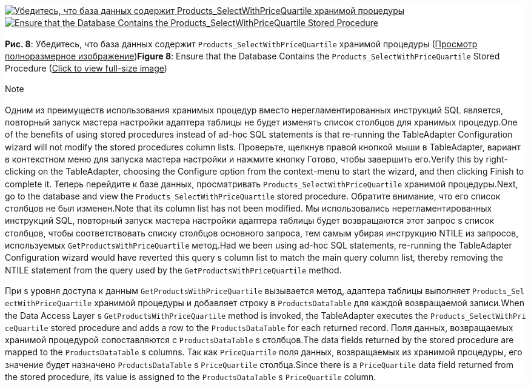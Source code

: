 
<span data-ttu-id="be2ed-184">[![Убедитесь, что база данных содержит Products_SelectWithPriceQuartile хранимой процедуры](adding-additional-datatable-columns-cs/_static/image21.png)](adding-additional-datatable-columns-cs/_static/image20.png)</span><span class="sxs-lookup"><span data-stu-id="be2ed-184">[![Ensure that the Database Contains the Products_SelectWithPriceQuartile Stored Procedure](adding-additional-datatable-columns-cs/_static/image21.png)](adding-additional-datatable-columns-cs/_static/image20.png)</span></span>

<span data-ttu-id="be2ed-185">**Рис. 8**: Убедитесь, что база данных содержит `Products_SelectWithPriceQuartile` хранимой процедуры ([Просмотр полноразмерное изображение](adding-additional-datatable-columns-cs/_static/image22.png))</span><span class="sxs-lookup"><span data-stu-id="be2ed-185">**Figure 8**: Ensure that the Database Contains the `Products_SelectWithPriceQuartile` Stored Procedure ([Click to view full-size image](adding-additional-datatable-columns-cs/_static/image22.png))</span></span>


> [!NOTE]
> <span data-ttu-id="be2ed-186">Одним из преимуществ использования хранимых процедур вместо нерегламентированных инструкций SQL является, повторный запуск мастера настройки адаптера таблицы не будет изменять список столбцов для хранимых процедур.</span><span class="sxs-lookup"><span data-stu-id="be2ed-186">One of the benefits of using stored procedures instead of ad-hoc SQL statements is that re-running the TableAdapter Configuration wizard will not modify the stored procedures column lists.</span></span> <span data-ttu-id="be2ed-187">Проверьте, щелкнув правой кнопкой мыши в TableAdapter, вариант в контекстном меню для запуска мастера настройки и нажмите кнопку Готово, чтобы завершить его.</span><span class="sxs-lookup"><span data-stu-id="be2ed-187">Verify this by right-clicking on the TableAdapter, choosing the Configure option from the context-menu to start the wizard, and then clicking Finish to complete it.</span></span> <span data-ttu-id="be2ed-188">Теперь перейдите к базе данных, просматривать `Products_SelectWithPriceQuartile` хранимой процедуры.</span><span class="sxs-lookup"><span data-stu-id="be2ed-188">Next, go to the database and view the `Products_SelectWithPriceQuartile` stored procedure.</span></span> <span data-ttu-id="be2ed-189">Обратите внимание, что его список столбцов не был изменен.</span><span class="sxs-lookup"><span data-stu-id="be2ed-189">Note that its column list has not been modified.</span></span> <span data-ttu-id="be2ed-190">Мы использовались нерегламентированных инструкций SQL, повторный запуск мастера настройки адаптера таблицы будет возвращаются этот запрос s список столбцов, чтобы соответствовать списку столбцов основного запроса, тем самым убирая инструкцию NTILE из запросов, используемых `GetProductsWithPriceQuartile` метод.</span><span class="sxs-lookup"><span data-stu-id="be2ed-190">Had we been using ad-hoc SQL statements, re-running the TableAdapter Configuration wizard would have reverted this query s column list to match the main query column list, thereby removing the NTILE statement from the query used by the `GetProductsWithPriceQuartile` method.</span></span>


<span data-ttu-id="be2ed-191">При s уровня доступа к данным `GetProductsWithPriceQuartile` вызывается метод, адаптера таблицы выполняет `Products_SelectWithPriceQuartile` хранимой процедуры и добавляет строку в `ProductsDataTable` для каждой возвращаемой записи.</span><span class="sxs-lookup"><span data-stu-id="be2ed-191">When the Data Access Layer s `GetProductsWithPriceQuartile` method is invoked, the TableAdapter executes the `Products_SelectWithPriceQuartile` stored procedure and adds a row to the `ProductsDataTable` for each returned record.</span></span> <span data-ttu-id="be2ed-192">Поля данных, возвращаемых хранимой процедурой сопоставляются с `ProductsDataTable` s столбцов.</span><span class="sxs-lookup"><span data-stu-id="be2ed-192">The data fields returned by the stored procedure are mapped to the `ProductsDataTable` s columns.</span></span> <span data-ttu-id="be2ed-193">Так как `PriceQuartile` поля данных, возвращаемых из хранимой процедуры, его значение будет назначено `ProductsDataTable` s `PriceQuartile` столбца.</span><span class="sxs-lookup"><span data-stu-id="be2ed-193">Since there is a `PriceQuartile` data field returned from the stored procedure, its value is assigned to the `ProductsDataTable` s `PriceQuartile` column.</span></span>
